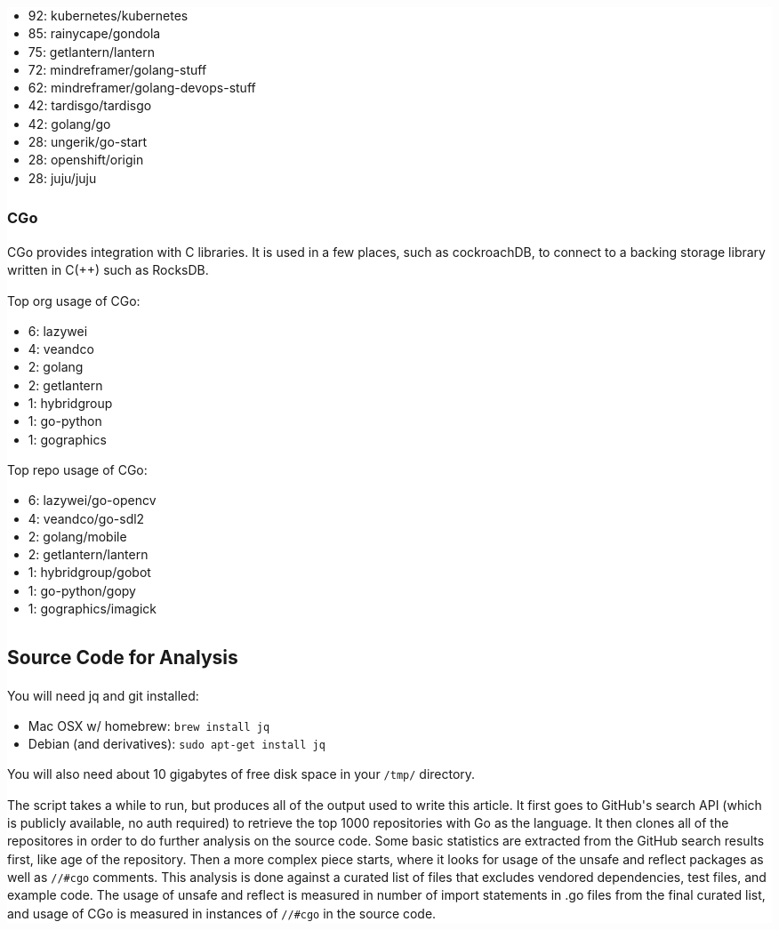 * 92: kubernetes/kubernetes
* 85: rainycape/gondola
* 75: getlantern/lantern
* 72: mindreframer/golang-stuff
* 62: mindreframer/golang-devops-stuff
* 42: tardisgo/tardisgo
* 42: golang/go
* 28: ungerik/go-start
* 28: openshift/origin
* 28: juju/juju

### CGo

CGo provides integration with C libraries. It is used in a few places, such as cockroachDB, to
connect to a backing storage library written in C(++) such as RocksDB.

Top org usage of CGo:

* 6: lazywei
* 4: veandco
* 2: golang
* 2: getlantern
* 1: hybridgroup
* 1: go-python
* 1: gographics

Top repo usage of CGo:

* 6: lazywei/go-opencv
* 4: veandco/go-sdl2
* 2: golang/mobile
* 2: getlantern/lantern
* 1: hybridgroup/gobot
* 1: go-python/gopy
* 1: gographics/imagick

## Source Code for Analysis

You will need jq and git installed:

* Mac OSX w/ homebrew: `brew install jq`
* Debian (and derivatives): `sudo apt-get install jq`

You will also need about 10 gigabytes of free disk space in your `/tmp/` directory.

The script takes a while to run, but produces all of the output used to write this article. It first
goes to GitHub's search API (which is publicly available, no auth required) to retrieve the top 1000
repositories with Go as the language. It then clones all of the repositores in order to do further
analysis on the source code. Some basic statistics are extracted from the GitHub search results
first, like age of the repository. Then a more complex piece starts, where it looks for usage of the
unsafe and reflect packages as well as `//#cgo` comments. This analysis is done against a curated
list of files that excludes vendored dependencies, test files, and example code. The usage of unsafe
and reflect is measured in number of import statements in .go files from the final curated list, and
usage of CGo is measured in instances of `//#cgo` in the source code.
